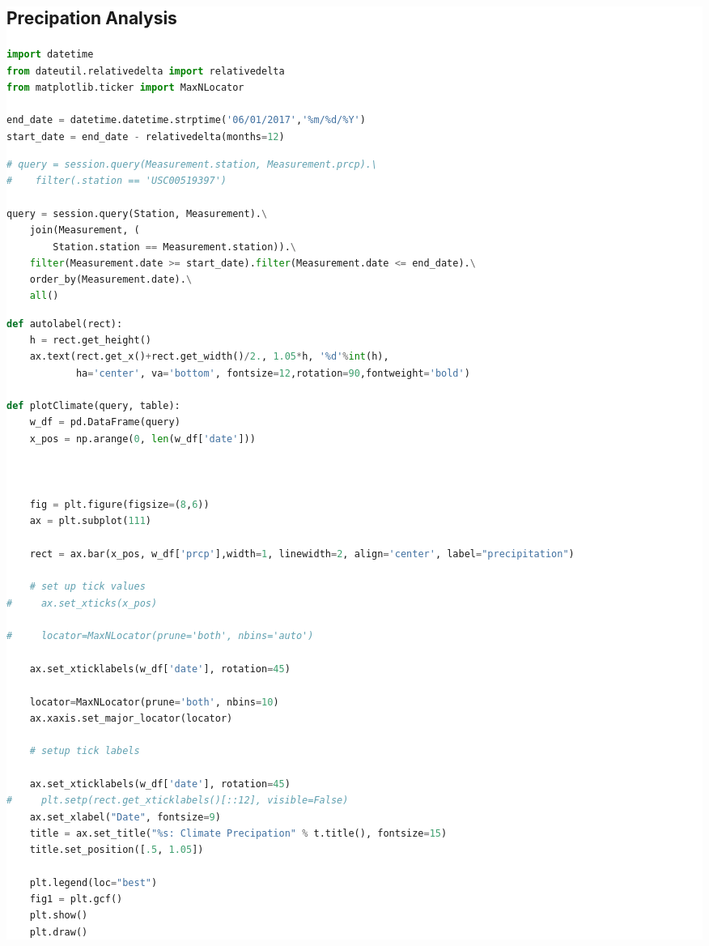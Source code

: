 

## Precipation Analysis


```python
import datetime
from dateutil.relativedelta import relativedelta
from matplotlib.ticker import MaxNLocator

end_date = datetime.datetime.strptime('06/01/2017','%m/%d/%Y')
start_date = end_date - relativedelta(months=12)
```


```python
# query = session.query(Measurement.station, Measurement.prcp).\
#    filter(.station == 'USC00519397')

query = session.query(Station, Measurement).\
    join(Measurement, (
        Station.station == Measurement.station)).\
    filter(Measurement.date >= start_date).filter(Measurement.date <= end_date).\
    order_by(Measurement.date).\
    all()
```


```python
def autolabel(rect):
    h = rect.get_height()
    ax.text(rect.get_x()+rect.get_width()/2., 1.05*h, '%d'%int(h),
            ha='center', va='bottom', fontsize=12,rotation=90,fontweight='bold')

def plotClimate(query, table):     
    w_df = pd.DataFrame(query)
    x_pos = np.arange(0, len(w_df['date']))
    
        
    
    fig = plt.figure(figsize=(8,6))
    ax = plt.subplot(111)

    rect = ax.bar(x_pos, w_df['prcp'],width=1, linewidth=2, align='center', label="precipitation")

    # set up tick values
#     ax.set_xticks(x_pos)

#     locator=MaxNLocator(prune='both', nbins='auto')
    
    ax.set_xticklabels(w_df['date'], rotation=45) 
    
    locator=MaxNLocator(prune='both', nbins=10)
    ax.xaxis.set_major_locator(locator)

    # setup tick labels
    
    ax.set_xticklabels(w_df['date'], rotation=45)
#     plt.setp(rect.get_xticklabels()[::12], visible=False)
    ax.set_xlabel("Date", fontsize=9)
    title = ax.set_title("%s: Climate Precipation" % t.title(), fontsize=15)
    title.set_position([.5, 1.05])
    
    plt.legend(loc="best")
    fig1 = plt.gcf()
    plt.show()
    plt.draw()
```